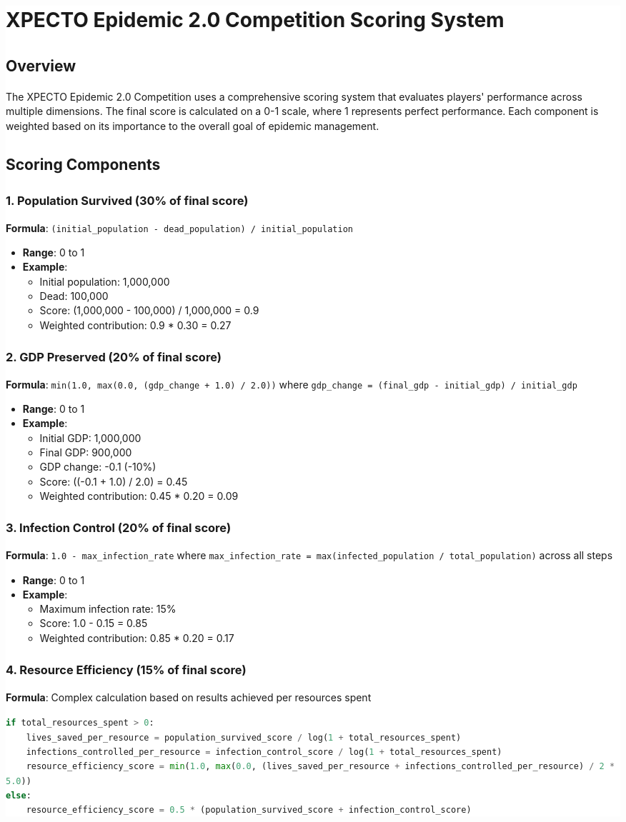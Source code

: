 # XPECTO Epidemic 2.0 Competition Scoring System

## Overview

The XPECTO Epidemic 2.0 Competition uses a comprehensive scoring system that evaluates players' performance across multiple dimensions. The final score is calculated on a 0-1 scale, where 1 represents perfect performance. Each component is weighted based on its importance to the overall goal of epidemic management.

## Scoring Components

### 1. Population Survived (30% of final score)
**Formula**: `(initial_population - dead_population) / initial_population`

- **Range**: 0 to 1
- **Example**: 
  - Initial population: 1,000,000
  - Dead: 100,000
  - Score: (1,000,000 - 100,000) / 1,000,000 = 0.9
  - Weighted contribution: 0.9 * 0.30 = 0.27

### 2. GDP Preserved (20% of final score)
**Formula**: `min(1.0, max(0.0, (gdp_change + 1.0) / 2.0))`
where `gdp_change = (final_gdp - initial_gdp) / initial_gdp`

- **Range**: 0 to 1
- **Example**:
  - Initial GDP: 1,000,000
  - Final GDP: 900,000
  - GDP change: -0.1 (-10%)
  - Score: ((-0.1 + 1.0) / 2.0) = 0.45
  - Weighted contribution: 0.45 * 0.20 = 0.09

### 3. Infection Control (20% of final score)
**Formula**: `1.0 - max_infection_rate`
where `max_infection_rate = max(infected_population / total_population)` across all steps

- **Range**: 0 to 1
- **Example**:
  - Maximum infection rate: 15%
  - Score: 1.0 - 0.15 = 0.85
  - Weighted contribution: 0.85 * 0.20 = 0.17

### 4. Resource Efficiency (15% of final score)
**Formula**: Complex calculation based on results achieved per resources spent
```python
if total_resources_spent > 0:
    lives_saved_per_resource = population_survived_score / log(1 + total_resources_spent)
    infections_controlled_per_resource = infection_control_score / log(1 + total_resources_spent)
    resource_efficiency_score = min(1.0, max(0.0, (lives_saved_per_resource + infections_controlled_per_resource) / 2 * 5.0))
else:
    resource_efficiency_score = 0.5 * (population_survived_score + infection_control_score)
```
